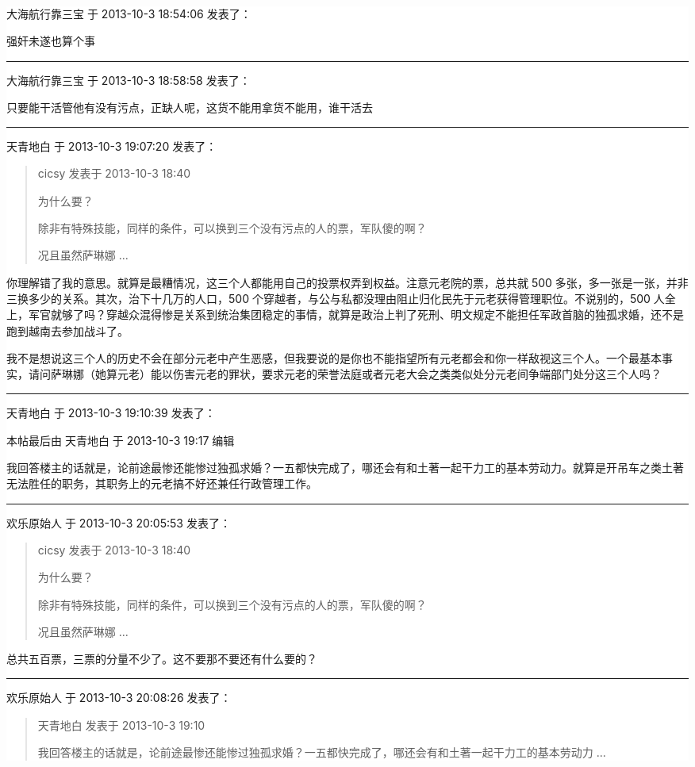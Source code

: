 
大海航行靠三宝 于 2013-10-3 18:54:06 发表了：

强奸未遂也算个事

---

大海航行靠三宝 于 2013-10-3 18:58:58 发表了：

只要能干活管他有没有污点，正缺人呢，这货不能用拿货不能用，谁干活去

---

天青地白 于 2013-10-3 19:07:20 发表了：

> cicsy 发表于 2013-10-3 18:40
>
> 为什么要？
>
> 除非有特殊技能，同样的条件，可以换到三个没有污点的人的票，军队傻的啊？
>
> 况且虽然萨琳娜 ...

你理解错了我的意思。就算是最糟情况，这三个人都能用自己的投票权弄到权益。注意元老院的票，总共就 500 多张，多一张是一张，并非三换多少的关系。其次，治下十几万的人口，500 个穿越者，与公与私都没理由阻止归化民先于元老获得管理职位。不说别的，500 人全上，军官就够了吗？穿越众混得惨是关系到统治集团稳定的事情，就算是政治上判了死刑、明文规定不能担任军政首脑的独孤求婚，还不是跑到越南去参加战斗了。

我不是想说这三个人的历史不会在部分元老中产生恶感，但我要说的是你也不能指望所有元老都会和你一样敌视这三个人。一个最基本事实，请问萨琳娜（她算元老）能以伤害元老的罪状，要求元老的荣誉法庭或者元老大会之类类似处分元老间争端部门处分这三个人吗？

---

天青地白 于 2013-10-3 19:10:39 发表了：

本帖最后由 天青地白 于 2013-10-3 19:17 编辑

我回答楼主的话就是，论前途最惨还能惨过独孤求婚？一五都快完成了，哪还会有和土著一起干力工的基本劳动力。就算是开吊车之类土著无法胜任的职务，其职务上的元老搞不好还兼任行政管理工作。

---

欢乐原始人 于 2013-10-3 20:05:53 发表了：

> cicsy 发表于 2013-10-3 18:40
>
> 为什么要？
>
> 除非有特殊技能，同样的条件，可以换到三个没有污点的人的票，军队傻的啊？
>
> 况且虽然萨琳娜 ...

总共五百票，三票的分量不少了。这不要那不要还有什么要的？

---

欢乐原始人 于 2013-10-3 20:08:26 发表了：

> 天青地白 发表于 2013-10-3 19:10
>
> 我回答楼主的话就是，论前途最惨还能惨过独孤求婚？一五都快完成了，哪还会有和土著一起干力工的基本劳动力 ...

